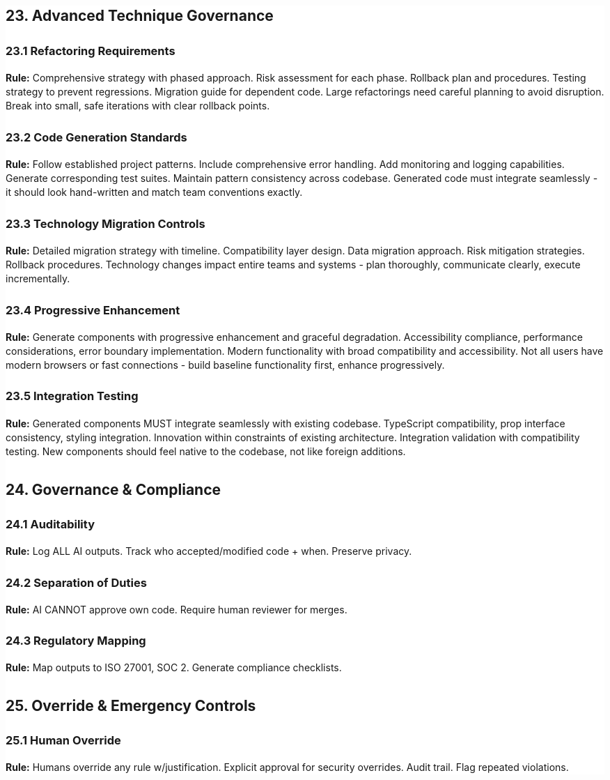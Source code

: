 ## 23. Advanced Technique Governance

### 23.1 Refactoring Requirements
**Rule:** Comprehensive strategy with phased approach. Risk assessment for each phase. Rollback plan and procedures. Testing strategy to prevent regressions. Migration guide for dependent code. Large refactorings need careful planning to avoid disruption. Break into small, safe iterations with clear rollback points.

### 23.2 Code Generation Standards
**Rule:** Follow established project patterns. Include comprehensive error handling. Add monitoring and logging capabilities. Generate corresponding test suites. Maintain pattern consistency across codebase. Generated code must integrate seamlessly - it should look hand-written and match team conventions exactly.

### 23.3 Technology Migration Controls
**Rule:** Detailed migration strategy with timeline. Compatibility layer design. Data migration approach. Risk mitigation strategies. Rollback procedures. Technology changes impact entire teams and systems - plan thoroughly, communicate clearly, execute incrementally.

### 23.4 Progressive Enhancement
**Rule:** Generate components with progressive enhancement and graceful degradation. Accessibility compliance, performance considerations, error boundary implementation. Modern functionality with broad compatibility and accessibility. Not all users have modern browsers or fast connections - build baseline functionality first, enhance progressively.

### 23.5 Integration Testing
**Rule:** Generated components MUST integrate seamlessly with existing codebase. TypeScript compatibility, prop interface consistency, styling integration. Innovation within constraints of existing architecture. Integration validation with compatibility testing. New components should feel native to the codebase, not like foreign additions.

## 24. Governance & Compliance

### 24.1 Auditability
**Rule:** Log ALL AI outputs. Track who accepted/modified code + when. Preserve privacy.

### 24.2 Separation of Duties
**Rule:** AI CANNOT approve own code. Require human reviewer for merges.

### 24.3 Regulatory Mapping
**Rule:** Map outputs to ISO 27001, SOC 2. Generate compliance checklists.

## 25. Override & Emergency Controls

### 25.1 Human Override
**Rule:** Humans override any rule w/justification. Explicit approval for security overrides. Audit trail. Flag repeated violations.
